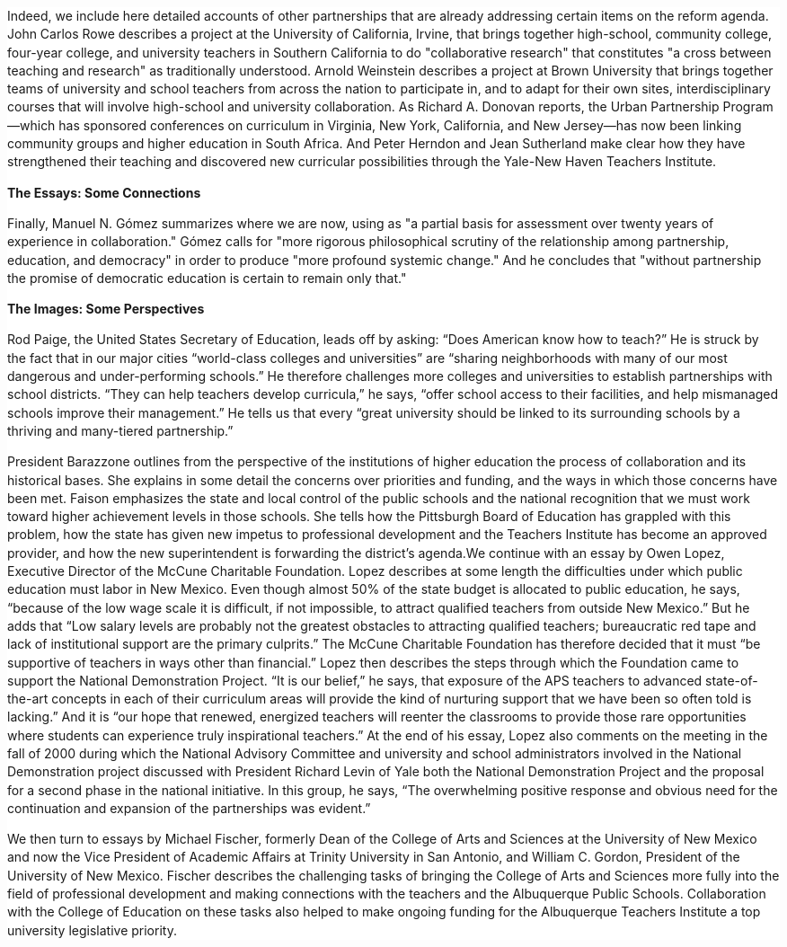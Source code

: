 <p>Indeed, we include here detailed accounts of other partnerships that are already addressing certain items on the reform agenda.  John Carlos Rowe describes a project at the University of California, Irvine, that brings together high-school, community college, four-year college, and university teachers in Southern California to do "collaborative research" that constitutes "a cross between teaching and research" as traditionally understood.  Arnold Weinstein describes a project at Brown University that brings together teams of university and school teachers from across the nation to participate in, and to adapt for their own sites, interdisciplinary courses that will involve high-school and university collaboration.  As Richard A. Donovan reports, the Urban Partnership Program—which has sponsored conferences on curriculum in Virginia, New York, California, and New Jersey—has now been linking community groups and higher education in South Africa.  And Peter Herndon and Jean Sutherland make clear how they have strengthened their teaching and discovered new curricular possibilities through the Yale-New Haven Teachers Institute. </p>
<p><b> The Essays: Some Connections</b></p>
<p>Finally, Manuel N. Gómez summarizes where we are now, using as "a partial basis for assessment over twenty years of experience in collaboration."  Gómez calls for "more rigorous philosophical scrutiny of the relationship among partnership, education, and democracy" in order to produce "more profound systemic change."  And he concludes that "without partnership the promise of democratic education is certain to remain only that."</p>
<p><b>The Images:  Some Perspectives</b></p>
<p>
Rod Paige, the United States Secretary of Education, leads off by asking: “Does American know how to teach?” He is struck by the fact that in our major cities “world-class colleges and universities” are “sharing neighborhoods with many of our most dangerous and under-performing schools.” He therefore challenges more colleges and universities to establish partnerships with school districts. “They can help teachers develop curricula,” he says, “offer school access to their facilities, and help mismanaged schools improve their management.” He tells us that every “great university should be linked to its surrounding schools by a thriving and many-tiered partnership.”
</p><p>President Barazzone outlines from the perspective of the institutions of higher education the process of collaboration and its historical bases. She explains in some detail the concerns over priorities and funding, and the ways in which those concerns have been met. Faison emphasizes the state and local control of the public schools and the national recognition that we must work toward higher achievement levels in those schools. She tells how the Pittsburgh Board of Education has grappled with this problem, how the state has given new impetus to professional development and the Teachers Institute has become an approved provider, and how the new superintendent is forwarding the district’s agenda.We continue with an essay by Owen Lopez, Executive Director of the McCune Charitable Foundation. Lopez describes at some length the difficulties under which public education must labor in New Mexico. Even though almost 50% of the state budget is allocated to public education, he says, “because of the low wage scale it is difficult, if not impossible, to attract qualified teachers from outside New Mexico.” But he adds that “Low salary levels are probably not the greatest obstacles to attracting qualified teachers; bureaucratic red tape and lack of institutional support are the primary culprits.” The McCune Charitable Foundation has therefore decided that it must “be supportive of teachers in ways other than financial.” Lopez then describes the steps through which the Foundation came to support the National Demonstration Project. “It is our belief,” he says, that exposure of the APS teachers to advanced state-of-the-art concepts in each of their curriculum areas will provide the kind of nurturing support that we have been so often told is lacking.” And it is “our hope that renewed, energized teachers will reenter the classrooms to provide those rare opportunities where students can experience truly inspirational teachers.” 
At the end of his essay, Lopez also comments on the meeting in the fall of 2000 during which the National Advisory Committee and university and school administrators involved in the National Demonstration project discussed with President Richard Levin of Yale both the National Demonstration Project and the proposal for a second phase in the national initiative. In this group, he says, “The overwhelming positive response and obvious need for the continuation and expansion of the partnerships was evident.”
</p>
<p>We then turn to essays by Michael Fischer, formerly Dean of the College of Arts and Sciences at the University of New Mexico and now the Vice President of Academic Affairs at Trinity University in San Antonio, and William C. Gordon, President of the University of New Mexico. Fischer describes the challenging tasks of bringing the College of Arts and Sciences more fully into the field of professional development and making connections with the teachers and the Albuquerque Public Schools. Collaboration with the College of Education on these tasks also helped to make ongoing funding for the Albuquerque Teachers Institute a top university legislative priority.</p>